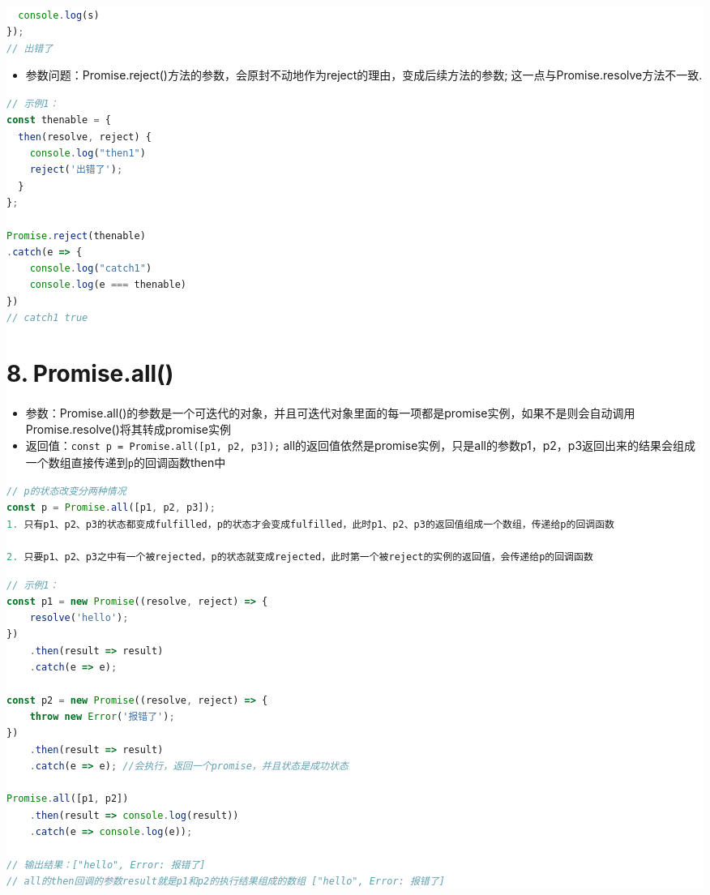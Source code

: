 ```js
  console.log(s)
});
// 出错了
```
+ 参数问题：Promise.reject()方法的参数，会原封不动地作为reject的理由，变成后续方法的参数; 这一点与Promise.resolve方法不一致.
```js
// 示例1：
const thenable = {
  then(resolve, reject) {
    console.log("then1")
    reject('出错了');
  }
};

Promise.reject(thenable)
.catch(e => {
    console.log("catch1")
    console.log(e === thenable)
})
// catch1 true
```

# 8. Promise.all()
+ 参数：Promise.all()的参数是一个可迭代的对象，并且可迭代对象里面的每一项都是promise实例，如果不是则会自动调用Promise.resolve()将其转成promise实例
+ 返回值：`const p = Promise.all([p1, p2, p3]);` all的返回值依然是promise实例，只是all的参数p1，p2，p3返回出来的结果会组成一个数组直接传递到`p`的回调函数then中

```js
// p的状态改变分两种情况
const p = Promise.all([p1, p2, p3]);
1. 只有p1、p2、p3的状态都变成fulfilled，p的状态才会变成fulfilled，此时p1、p2、p3的返回值组成一个数组，传递给p的回调函数

2. 只要p1、p2、p3之中有一个被rejected，p的状态就变成rejected，此时第一个被reject的实例的返回值，会传递给p的回调函数
```
```js
// 示例1：
const p1 = new Promise((resolve, reject) => {
    resolve('hello');
})
    .then(result => result)
    .catch(e => e);

const p2 = new Promise((resolve, reject) => {
    throw new Error('报错了');
})
    .then(result => result)
    .catch(e => e); //会执行，返回一个promise，并且状态是成功状态

Promise.all([p1, p2])
    .then(result => console.log(result))
    .catch(e => console.log(e));

// 输出结果：["hello", Error: 报错了]
// all的then回调的参数result就是p1和p2的执行结果组成的数组 ["hello", Error: 报错了]
```
